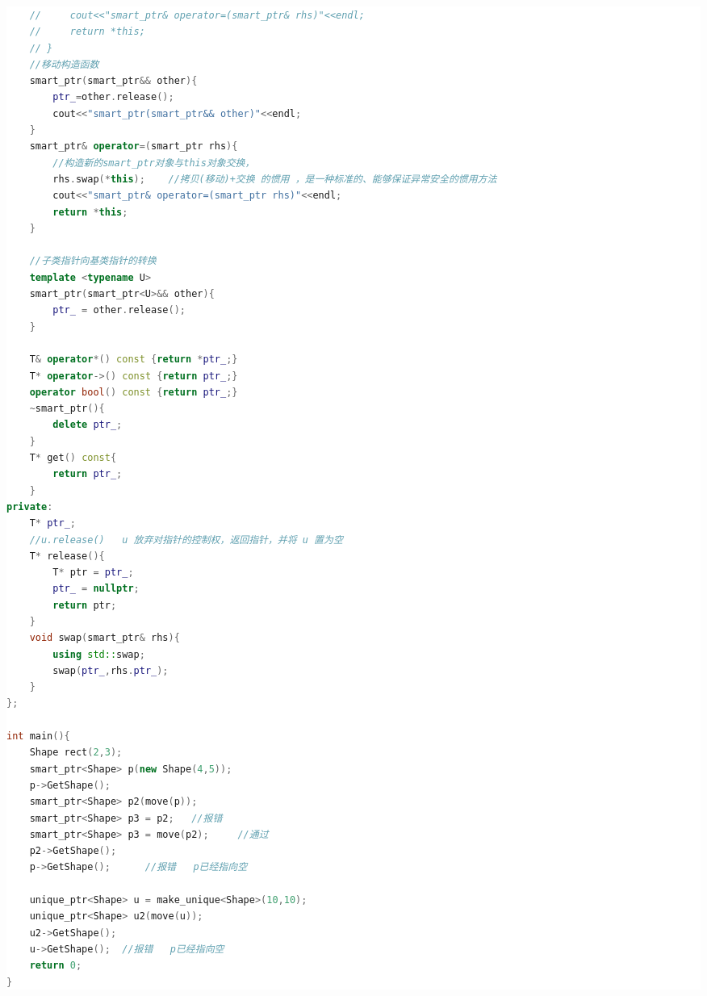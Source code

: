 ```C++
    //     cout<<"smart_ptr& operator=(smart_ptr& rhs)"<<endl;
    //     return *this;
    // }
    //移动构造函数
    smart_ptr(smart_ptr&& other){
        ptr_=other.release();
        cout<<"smart_ptr(smart_ptr&& other)"<<endl;
    }
    smart_ptr& operator=(smart_ptr rhs){
        //构造新的smart_ptr对象与this对象交换，
        rhs.swap(*this);    //拷贝(移动)+交换 的惯用 ，是一种标准的、能够保证异常安全的惯用方法
        cout<<"smart_ptr& operator=(smart_ptr rhs)"<<endl;
        return *this;
    }
    
    //子类指针向基类指针的转换
    template <typename U>
    smart_ptr(smart_ptr<U>&& other){
        ptr_ = other.release();
    }
    
    T& operator*() const {return *ptr_;}
    T* operator->() const {return ptr_;}
    operator bool() const {return ptr_;}
    ~smart_ptr(){
        delete ptr_;
    }
    T* get() const{
        return ptr_;
    }
private:
    T* ptr_;
    //u.release()   u 放弃对指针的控制权，返回指针，并将 u 置为空
    T* release(){
        T* ptr = ptr_;
        ptr_ = nullptr;
        return ptr;
    }
    void swap(smart_ptr& rhs){
        using std::swap;
        swap(ptr_,rhs.ptr_);
    }
};

int main(){
    Shape rect(2,3);
    smart_ptr<Shape> p(new Shape(4,5));
    p->GetShape();
    smart_ptr<Shape> p2(move(p));
    smart_ptr<Shape> p3 = p2;	//报错   
    smart_ptr<Shape> p3 = move(p2);		//通过
    p2->GetShape();
    p->GetShape();		//报错   p已经指向空

    unique_ptr<Shape> u = make_unique<Shape>(10,10);
    unique_ptr<Shape> u2(move(u));
    u2->GetShape();
    u->GetShape();	//报错   p已经指向空
    return 0;
}
```
